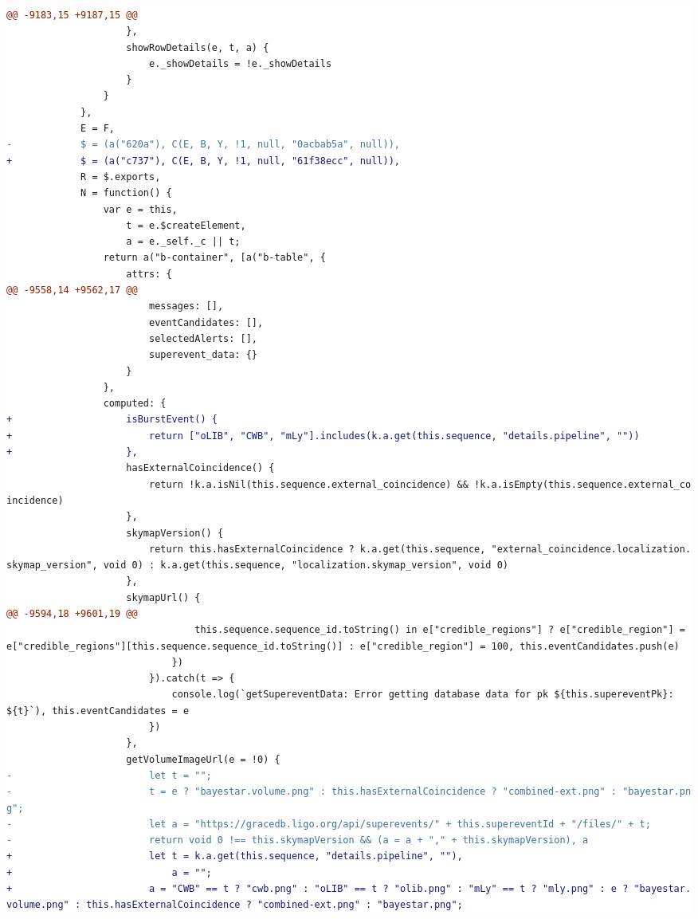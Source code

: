```diff
@@ -9183,15 +9187,15 @@
                     },
                     showRowDetails(e, t, a) {
                         e._showDetails = !e._showDetails
                     }
                 }
             },
             E = F,
-            $ = (a("620a"), C(E, B, Y, !1, null, "0acbab5a", null)),
+            $ = (a("c737"), C(E, B, Y, !1, null, "61f38ecc", null)),
             R = $.exports,
             N = function() {
                 var e = this,
                     t = e.$createElement,
                     a = e._self._c || t;
                 return a("b-container", [a("b-table", {
                     attrs: {
@@ -9558,14 +9562,17 @@
                         messages: [],
                         eventCandidates: [],
                         selectedAlerts: [],
                         superevent_data: {}
                     }
                 },
                 computed: {
+                    isBurstEvent() {
+                        return ["oLIB", "CWB", "mLy"].includes(k.a.get(this.sequence, "details.pipeline", ""))
+                    },
                     hasExternalCoincidence() {
                         return !k.a.isNil(this.sequence.external_coincidence) && !k.a.isEmpty(this.sequence.external_coincidence)
                     },
                     skymapVersion() {
                         return this.hasExternalCoincidence ? k.a.get(this.sequence, "external_coincidence.localization.skymap_version", void 0) : k.a.get(this.sequence, "localization.skymap_version", void 0)
                     },
                     skymapUrl() {
@@ -9594,18 +9601,19 @@
                                 this.sequence.sequence_id.toString() in e["credible_regions"] ? e["credible_region"] = e["credible_regions"][this.sequence.sequence_id.toString()] : e["credible_region"] = 100, this.eventCandidates.push(e)
                             })
                         }).catch(t => {
                             console.log(`getSupereventData: Error getting database data for pk ${this.supereventPk}: ${t}`), this.eventCandidates = e
                         })
                     },
                     getVolumeImageUrl(e = !0) {
-                        let t = "";
-                        t = e ? "bayestar.volume.png" : this.hasExternalCoincidence ? "combined-ext.png" : "bayestar.png";
-                        let a = "https://gracedb.ligo.org/api/superevents/" + this.supereventId + "/files/" + t;
-                        return void 0 !== this.skymapVersion && (a = a + "," + this.skymapVersion), a
+                        let t = k.a.get(this.sequence, "details.pipeline", ""),
+                            a = "";
+                        a = "CWB" == t ? "cwb.png" : "oLIB" == t ? "olib.png" : "mLy" == t ? "mly.png" : e ? "bayestar.volume.png" : this.hasExternalCoincidence ? "combined-ext.png" : "bayestar.png";
```